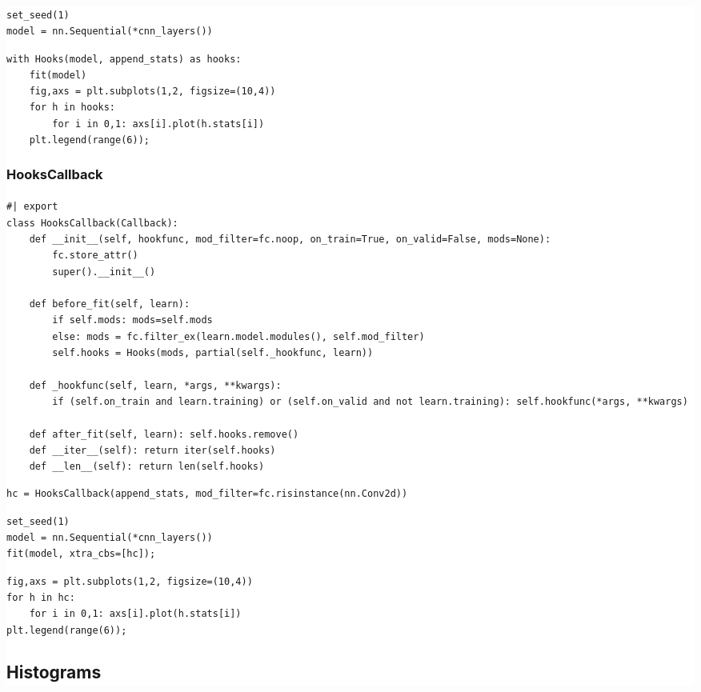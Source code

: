 ```{code-cell} ipython3
set_seed(1)
model = nn.Sequential(*cnn_layers())
```

```{code-cell} ipython3
with Hooks(model, append_stats) as hooks:
    fit(model)
    fig,axs = plt.subplots(1,2, figsize=(10,4))
    for h in hooks:
        for i in 0,1: axs[i].plot(h.stats[i])
    plt.legend(range(6));
```

### HooksCallback

```{code-cell} ipython3
#| export
class HooksCallback(Callback):
    def __init__(self, hookfunc, mod_filter=fc.noop, on_train=True, on_valid=False, mods=None):
        fc.store_attr()
        super().__init__()
    
    def before_fit(self, learn):
        if self.mods: mods=self.mods
        else: mods = fc.filter_ex(learn.model.modules(), self.mod_filter)
        self.hooks = Hooks(mods, partial(self._hookfunc, learn))

    def _hookfunc(self, learn, *args, **kwargs):
        if (self.on_train and learn.training) or (self.on_valid and not learn.training): self.hookfunc(*args, **kwargs)

    def after_fit(self, learn): self.hooks.remove()
    def __iter__(self): return iter(self.hooks)
    def __len__(self): return len(self.hooks)
```

```{code-cell} ipython3
hc = HooksCallback(append_stats, mod_filter=fc.risinstance(nn.Conv2d))
```

```{code-cell} ipython3
set_seed(1)
model = nn.Sequential(*cnn_layers())
fit(model, xtra_cbs=[hc]);
```

```{code-cell} ipython3
fig,axs = plt.subplots(1,2, figsize=(10,4))
for h in hc:
    for i in 0,1: axs[i].plot(h.stats[i])
plt.legend(range(6));
```

## Histograms
